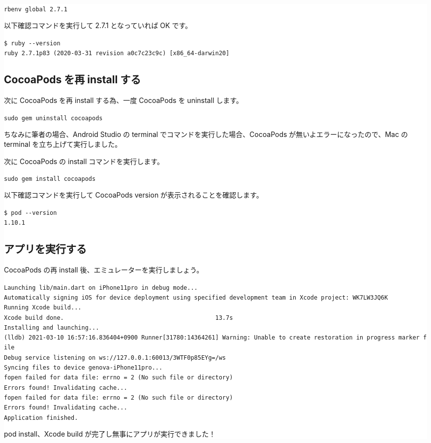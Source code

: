 ```txt
rbenv global 2.7.1
```

以下確認コマンドを実行して 2.7.1 となっていれば OK です。

```txt
$ ruby --version
ruby 2.7.1p83 (2020-03-31 revision a0c7c23c9c) [x86_64-darwin20]
```

## CocoaPods を再 install する

次に CocoaPods を再 install する為、一度 CocoaPods を uninstall します。

```txt
sudo gem uninstall cocoapods
```

ちなみに筆者の場合、Android Studio の terminal でコマンドを実行した場合、CocoaPods が無いよエラーになったので、Mac の terminal を立ち上げて実行しました。

次に CocoaPods の install コマンドを実行します。

```txt
sudo gem install cocoapods
```

以下確認コマンドを実行して CocoaPods version が表示されることを確認します。

```txt
$ pod --version
1.10.1
```

## アプリを実行する

CocoaPods の再 install 後、エミュレーターを実行しましょう。

```txt
Launching lib/main.dart on iPhone11pro in debug mode...
Automatically signing iOS for device deployment using specified development team in Xcode project: WK7LW3JQ6K
Running Xcode build...
Xcode build done.                                           13.7s
Installing and launching...
(lldb) 2021-03-10 16:57:16.836404+0900 Runner[31780:14364261] Warning: Unable to create restoration in progress marker file
Debug service listening on ws://127.0.0.1:60013/3WTF0p85EYg=/ws
Syncing files to device genova-iPhone11pro...
fopen failed for data file: errno = 2 (No such file or directory)
Errors found! Invalidating cache...
fopen failed for data file: errno = 2 (No such file or directory)
Errors found! Invalidating cache...
Application finished.
```

pod install、Xcode build が完了し無事にアプリが実行できました！
